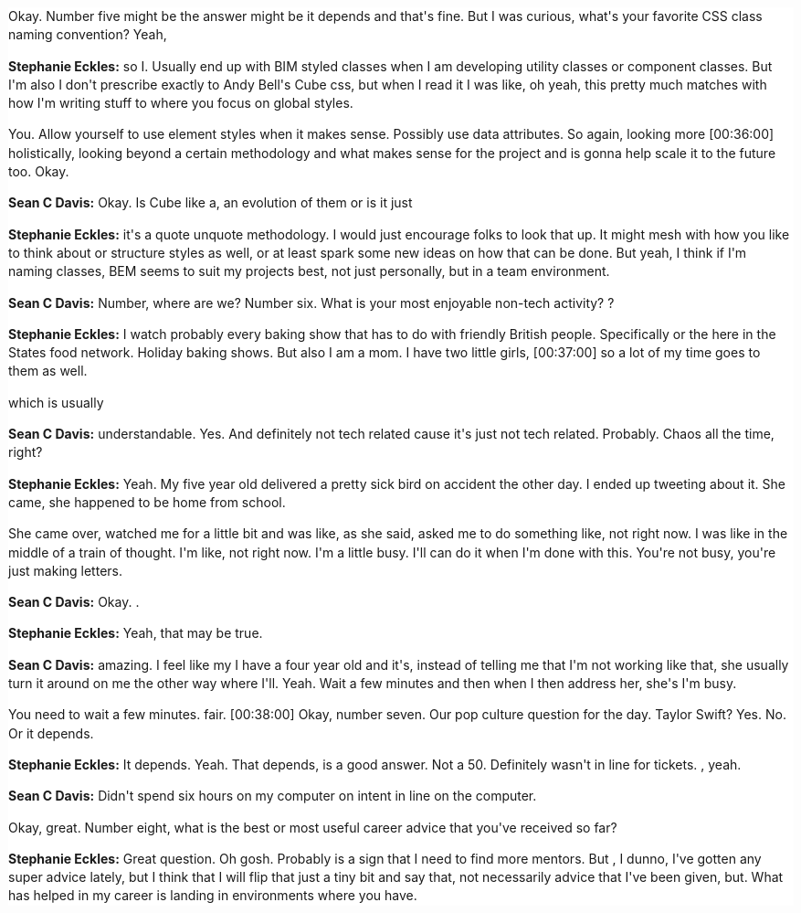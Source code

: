 Okay. Number five might be the answer might be it depends and that's fine. But I was curious, what's your favorite CSS class naming convention? Yeah, 

**Stephanie Eckles:** so I. Usually end up with BIM styled classes when I am developing utility classes or component classes. But I'm also I don't prescribe exactly to Andy Bell's Cube css, but when I read it I was like, oh yeah, this pretty much matches with how I'm writing stuff to where you focus on global styles.

You. Allow yourself to use element styles when it makes sense. Possibly use data attributes. So again, looking more [00:36:00] holistically, looking beyond a certain methodology and what makes sense for the project and is gonna help scale it to the future too. Okay. 

**Sean C Davis:** Okay. Is Cube like a, an evolution of them or is it just 

**Stephanie Eckles:** it's a quote unquote methodology. I would just encourage folks to look that up. It might mesh with how you like to think about or structure styles as well, or at least spark some new ideas on how that can be done. But yeah, I think if I'm naming classes, BEM seems to suit my projects best, not just personally, but in a team environment.

**Sean C Davis:** Number, where are we? Number six. What is your most enjoyable non-tech activity? ? 

**Stephanie Eckles:** I watch probably every baking show that has to do with friendly British people. Specifically or the here in the States food network. Holiday baking shows. But also I am a mom. I have two little girls, [00:37:00] so a lot of my time goes to them as well.

which is usually 

**Sean C Davis:** understandable. Yes. And definitely not tech related cause it's just not tech related. Probably. Chaos all the time, right? 

**Stephanie Eckles:** Yeah. My five year old delivered a pretty sick bird on accident the other day. I ended up tweeting about it. She came, she happened to be home from school.

She came over, watched me for a little bit and was like, as she said, asked me to do something like, not right now. I was like in the middle of a train of thought. I'm like, not right now. I'm a little busy. I'll can do it when I'm done with this. You're not busy, you're just making letters. 

**Sean C Davis:** Okay. . 

**Stephanie Eckles:** Yeah, that may be true. 

**Sean C Davis:** amazing. I feel like my I have a four year old and it's, instead of telling me that I'm not working like that, she usually turn it around on me the other way where I'll. Yeah. Wait a few minutes and then when I then address her, she's I'm busy.

You need to wait a few minutes. fair. [00:38:00] Okay, number seven. Our pop culture question for the day. Taylor Swift? Yes. No. Or it depends. 

**Stephanie Eckles:** It depends. Yeah. That depends, is a good answer. Not a 50. Definitely wasn't in line for tickets. , yeah. 

**Sean C Davis:** Didn't spend six hours on my computer on intent in line on the computer.

Okay, great. Number eight, what is the best or most useful career advice that you've received so far? 

**Stephanie Eckles:** Great question. Oh gosh. Probably is a sign that I need to find more mentors. But , I dunno, I've gotten any super advice lately, but I think that I will flip that just a tiny bit and say that, not necessarily advice that I've been given, but. What has helped in my career is landing in environments where you have.
